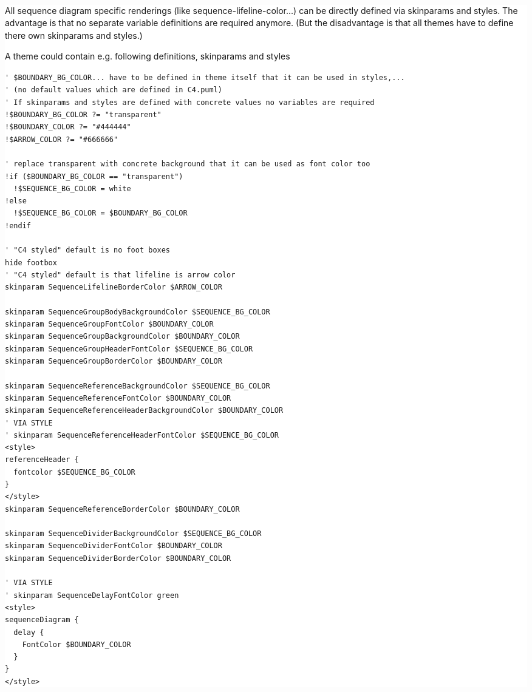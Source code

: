 All sequence diagram specific renderings (like sequence-lifeline-color...) can be directly defined via skinparams and styles.
The advantage is that no separate variable definitions are required anymore.
(But the disadvantage is that all themes have to define there own skinparams and styles.)

A theme could contain e.g. following definitions, skinparams and styles

```plantuml
' $BOUNDARY_BG_COLOR... have to be defined in theme itself that it can be used in styles,...
' (no default values which are defined in C4.puml) 
' If skinparams and styles are defined with concrete values no variables are required 
!$BOUNDARY_BG_COLOR ?= "transparent"
!$BOUNDARY_COLOR ?= "#444444"
!$ARROW_COLOR ?= "#666666"

' replace transparent with concrete background that it can be used as font color too
!if ($BOUNDARY_BG_COLOR == "transparent")
  !$SEQUENCE_BG_COLOR = white
!else
  !$SEQUENCE_BG_COLOR = $BOUNDARY_BG_COLOR
!endif

' "C4 styled" default is no foot boxes
hide footbox
' "C4 styled" default is that lifeline is arrow color
skinparam SequenceLifelineBorderColor $ARROW_COLOR

skinparam SequenceGroupBodyBackgroundColor $SEQUENCE_BG_COLOR
skinparam SequenceGroupFontColor $BOUNDARY_COLOR
skinparam SequenceGroupBackgroundColor $BOUNDARY_COLOR
skinparam SequenceGroupHeaderFontColor $SEQUENCE_BG_COLOR
skinparam SequenceGroupBorderColor $BOUNDARY_COLOR

skinparam SequenceReferenceBackgroundColor $SEQUENCE_BG_COLOR
skinparam SequenceReferenceFontColor $BOUNDARY_COLOR
skinparam SequenceReferenceHeaderBackgroundColor $BOUNDARY_COLOR
' VIA STYLE
' skinparam SequenceReferenceHeaderFontColor $SEQUENCE_BG_COLOR
<style>
referenceHeader {
  fontcolor $SEQUENCE_BG_COLOR
}
</style>
skinparam SequenceReferenceBorderColor $BOUNDARY_COLOR

skinparam SequenceDividerBackgroundColor $SEQUENCE_BG_COLOR
skinparam SequenceDividerFontColor $BOUNDARY_COLOR
skinparam SequenceDividerBorderColor $BOUNDARY_COLOR

' VIA STYLE
' skinparam SequenceDelayFontColor green
<style>
sequenceDiagram {
  delay {
    FontColor $BOUNDARY_COLOR
  }
}
</style>
```
